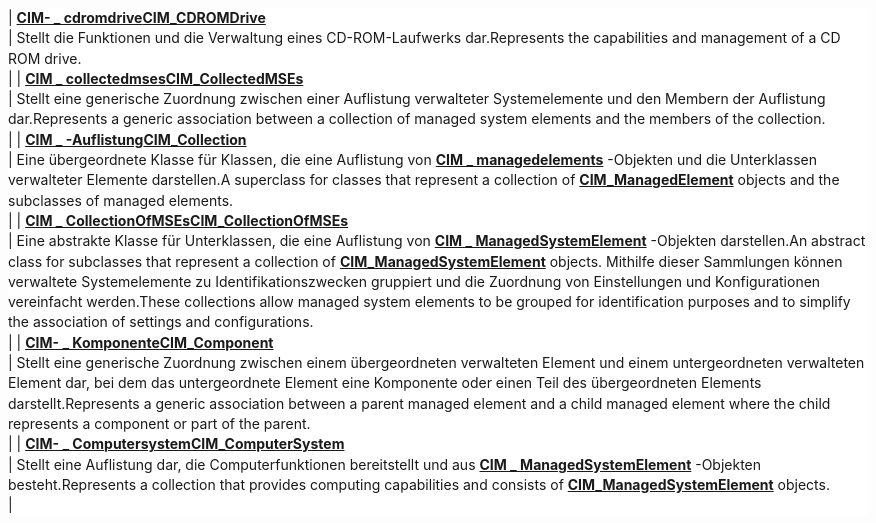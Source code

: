 | [<span data-ttu-id="9cb3b-144">**CIM- \_ cdromdrive**</span><span class="sxs-lookup"><span data-stu-id="9cb3b-144">**CIM\_CDROMDrive**</span></span>](cim-cdromdrive.md)<br/>                                                       | <span data-ttu-id="9cb3b-145">Stellt die Funktionen und die Verwaltung eines CD-ROM-Laufwerks dar.</span><span class="sxs-lookup"><span data-stu-id="9cb3b-145">Represents the capabilities and management of a CD ROM drive.</span></span><br/>                                                                                                                                                                                                                                                                                                                              |
| [<span data-ttu-id="9cb3b-146">**CIM \_ collectedmses**</span><span class="sxs-lookup"><span data-stu-id="9cb3b-146">**CIM\_CollectedMSEs**</span></span>](cim-collectedmses.md)<br/>                                                 | <span data-ttu-id="9cb3b-147">Stellt eine generische Zuordnung zwischen einer Auflistung verwalteter Systemelemente und den Membern der Auflistung dar.</span><span class="sxs-lookup"><span data-stu-id="9cb3b-147">Represents a generic association between a collection of managed system elements and the members of the collection.</span></span><br/>                                                                                                                                                                                                                                                                        |
| [<span data-ttu-id="9cb3b-148">**CIM \_ -Auflistung**</span><span class="sxs-lookup"><span data-stu-id="9cb3b-148">**CIM\_Collection**</span></span>](cim-collection.md)<br/>                                                       | <span data-ttu-id="9cb3b-149">Eine übergeordnete Klasse für Klassen, die eine Auflistung von [**CIM \_ managedelements**](cim-managedelement.md) -Objekten und die Unterklassen verwalteter Elemente darstellen.</span><span class="sxs-lookup"><span data-stu-id="9cb3b-149">A superclass for classes that represent a collection of [**CIM\_ManagedElement**](cim-managedelement.md) objects and the subclasses of managed elements.</span></span><br/>                                                                                                                                                                                                                                  |
| [<span data-ttu-id="9cb3b-150">**CIM \_ CollectionOfMSEs**</span><span class="sxs-lookup"><span data-stu-id="9cb3b-150">**CIM\_CollectionOfMSEs**</span></span>](cim-collectionofmses.md)<br/>                                           | <span data-ttu-id="9cb3b-151">Eine abstrakte Klasse für Unterklassen, die eine Auflistung von [**CIM \_ ManagedSystemElement**](cim-managedsystemelement.md) -Objekten darstellen.</span><span class="sxs-lookup"><span data-stu-id="9cb3b-151">An abstract class for subclasses that represent a collection of [**CIM\_ManagedSystemElement**](cim-managedsystemelement.md) objects.</span></span> <span data-ttu-id="9cb3b-152">Mithilfe dieser Sammlungen können verwaltete Systemelemente zu Identifikationszwecken gruppiert und die Zuordnung von Einstellungen und Konfigurationen vereinfacht werden.</span><span class="sxs-lookup"><span data-stu-id="9cb3b-152">These collections allow managed system elements to be grouped for identification purposes and to simplify the association of settings and configurations.</span></span><br/>                                                                                           |
| [<span data-ttu-id="9cb3b-153">**CIM- \_ Komponente**</span><span class="sxs-lookup"><span data-stu-id="9cb3b-153">**CIM\_Component**</span></span>](cim-component.md)<br/>                                                         | <span data-ttu-id="9cb3b-154">Stellt eine generische Zuordnung zwischen einem übergeordneten verwalteten Element und einem untergeordneten verwalteten Element dar, bei dem das untergeordnete Element eine Komponente oder einen Teil des übergeordneten Elements darstellt.</span><span class="sxs-lookup"><span data-stu-id="9cb3b-154">Represents a generic association between a parent managed element and a child managed element where the child represents a component or part of the parent.</span></span><br/>                                                                                                                                                                                                                                |
| [<span data-ttu-id="9cb3b-155">**CIM- \_ Computersystem**</span><span class="sxs-lookup"><span data-stu-id="9cb3b-155">**CIM\_ComputerSystem**</span></span>](cim-computersystem.md)<br/>                                               | <span data-ttu-id="9cb3b-156">Stellt eine Auflistung dar, die Computerfunktionen bereitstellt und aus [**CIM \_ ManagedSystemElement**](cim-managedsystemelement.md) -Objekten besteht.</span><span class="sxs-lookup"><span data-stu-id="9cb3b-156">Represents a collection that provides computing capabilities and consists of [**CIM\_ManagedSystemElement**](cim-managedsystemelement.md) objects.</span></span><br/>                                                                                                                                                                                                                                        |